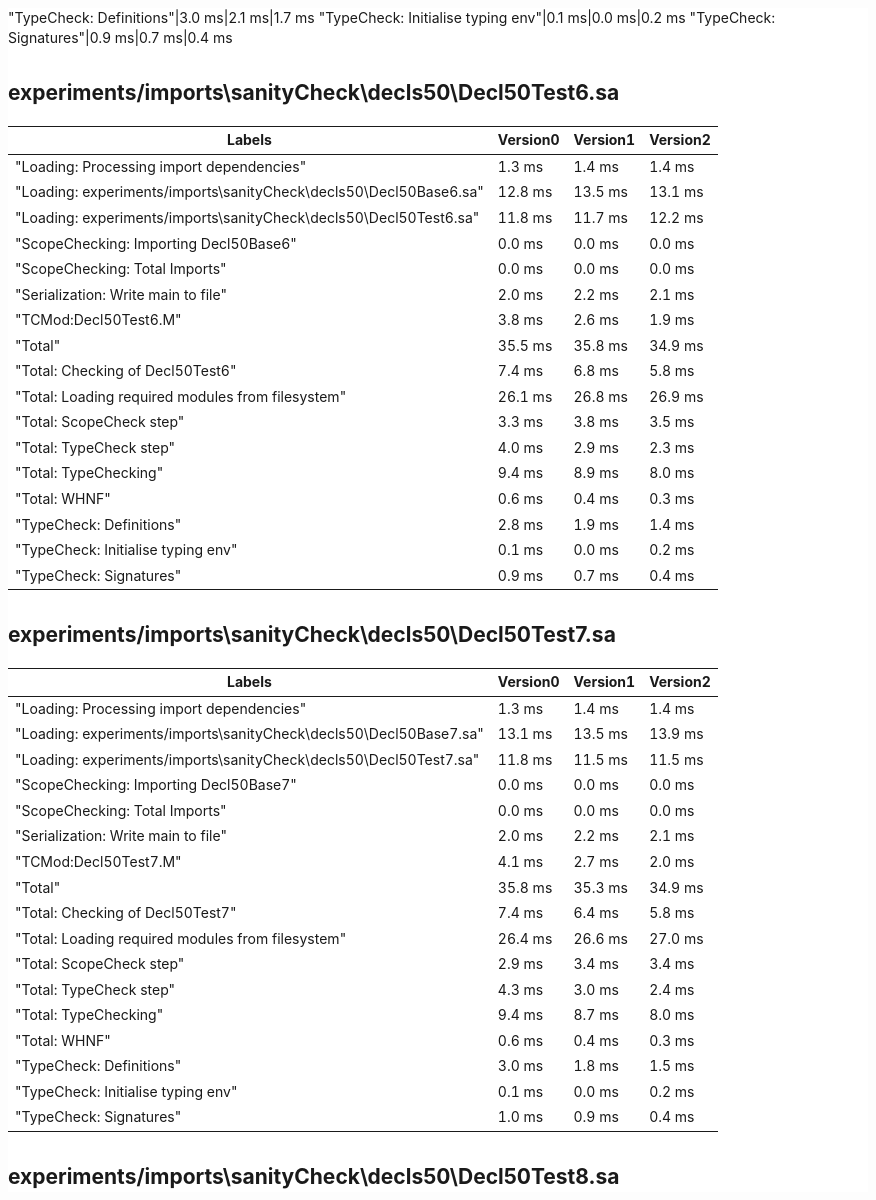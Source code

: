 "TypeCheck: Definitions"|3.0 ms|2.1 ms|1.7 ms
"TypeCheck: Initialise typing env"|0.1 ms|0.0 ms|0.2 ms
"TypeCheck: Signatures"|0.9 ms|0.7 ms|0.4 ms

## experiments/imports\sanityCheck\decls50\Decl50Test6.sa

Labels|Version0|Version1|Version2
---|---|---|---
"Loading: Processing import dependencies"|1.3 ms|1.4 ms|1.4 ms
"Loading: experiments/imports\\sanityCheck\\decls50\\Decl50Base6.sa"|12.8 ms|13.5 ms|13.1 ms
"Loading: experiments/imports\\sanityCheck\\decls50\\Decl50Test6.sa"|11.8 ms|11.7 ms|12.2 ms
"ScopeChecking: Importing Decl50Base6"|0.0 ms|0.0 ms|0.0 ms
"ScopeChecking: Total Imports"|0.0 ms|0.0 ms|0.0 ms
"Serialization: Write main to file"|2.0 ms|2.2 ms|2.1 ms
"TCMod:Decl50Test6.M"|3.8 ms|2.6 ms|1.9 ms
"Total"|35.5 ms|35.8 ms|34.9 ms
"Total: Checking of Decl50Test6"|7.4 ms|6.8 ms|5.8 ms
"Total: Loading required modules from filesystem"|26.1 ms|26.8 ms|26.9 ms
"Total: ScopeCheck step"|3.3 ms|3.8 ms|3.5 ms
"Total: TypeCheck step"|4.0 ms|2.9 ms|2.3 ms
"Total: TypeChecking"|9.4 ms|8.9 ms|8.0 ms
"Total: WHNF"|0.6 ms|0.4 ms|0.3 ms
"TypeCheck: Definitions"|2.8 ms|1.9 ms|1.4 ms
"TypeCheck: Initialise typing env"|0.1 ms|0.0 ms|0.2 ms
"TypeCheck: Signatures"|0.9 ms|0.7 ms|0.4 ms

## experiments/imports\sanityCheck\decls50\Decl50Test7.sa

Labels|Version0|Version1|Version2
---|---|---|---
"Loading: Processing import dependencies"|1.3 ms|1.4 ms|1.4 ms
"Loading: experiments/imports\\sanityCheck\\decls50\\Decl50Base7.sa"|13.1 ms|13.5 ms|13.9 ms
"Loading: experiments/imports\\sanityCheck\\decls50\\Decl50Test7.sa"|11.8 ms|11.5 ms|11.5 ms
"ScopeChecking: Importing Decl50Base7"|0.0 ms|0.0 ms|0.0 ms
"ScopeChecking: Total Imports"|0.0 ms|0.0 ms|0.0 ms
"Serialization: Write main to file"|2.0 ms|2.2 ms|2.1 ms
"TCMod:Decl50Test7.M"|4.1 ms|2.7 ms|2.0 ms
"Total"|35.8 ms|35.3 ms|34.9 ms
"Total: Checking of Decl50Test7"|7.4 ms|6.4 ms|5.8 ms
"Total: Loading required modules from filesystem"|26.4 ms|26.6 ms|27.0 ms
"Total: ScopeCheck step"|2.9 ms|3.4 ms|3.4 ms
"Total: TypeCheck step"|4.3 ms|3.0 ms|2.4 ms
"Total: TypeChecking"|9.4 ms|8.7 ms|8.0 ms
"Total: WHNF"|0.6 ms|0.4 ms|0.3 ms
"TypeCheck: Definitions"|3.0 ms|1.8 ms|1.5 ms
"TypeCheck: Initialise typing env"|0.1 ms|0.0 ms|0.2 ms
"TypeCheck: Signatures"|1.0 ms|0.9 ms|0.4 ms

## experiments/imports\sanityCheck\decls50\Decl50Test8.sa
